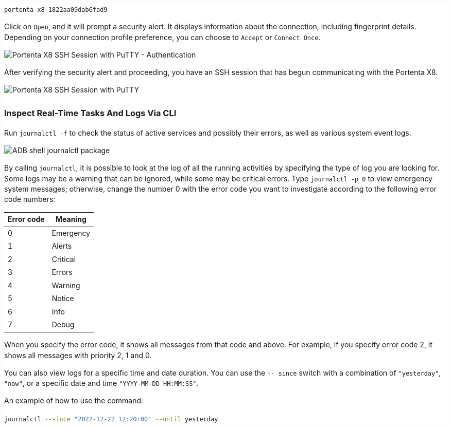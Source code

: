 ```
portenta-x8-1822aa09dab6fad9
```

Click on `Open`, and it will prompt a security alert. It displays information about the connection, including fingerprint details. Depending on your connection profile preference, you can choose to `Accept` or `Connect Once`.

![Portenta X8 SSH Session with PuTTY - Authentication](assets/ssh-x8-putty-auth.png "Portenta X8 SSH Session with PuTTY - Authentication")

After verifying the security alert and proceeding, you have an SSH session that has begun communicating with the Portenta X8.

![Portenta X8 SSH Session with PuTTY](assets/ssh-x8-putty-session.png "Portenta X8 SSH Session with PuTTY")

### Inspect Real-Time Tasks And Logs Via CLI

Run `journalctl -f` to check the status of active services and possibly their errors, as well as various system event logs.

![ADB shell journalctl package](assets/adb-shell-real-time-tasks.png "ADB shell journalctl package")

By calling `journalctl`, it is possible to look at the log of all the running activities by specifying the type of log you are looking for. Some logs may be a warning that can be ignored, while some may be critical errors. Type `journalctl -p 0` to view emergency system messages; otherwise, change the number 0 with the error code you want to investigate according to the following error code numbers:

| **Error code** | **Meaning** |
|----------------|-------------|
| 0              | Emergency   |
| 1              | Alerts      |
| 2              | Critical    |
| 3              | Errors      |
| 4              | Warning     |
| 5              | Notice      |
| 6              | Info        |
| 7              | Debug       |

When you specify the error code, it shows all messages from that code and above. For example, if you specify error code 2, it shows all messages with priority 2, 1 and 0.

You can also view logs for a specific time and date duration. You can use the `-- since` switch with a combination of `"yesterday"`, `"now"`, or a specific date and time `"YYYY-MM-DD HH:MM:SS"`.

An example of how to use the command:

```bash
journalctl --since "2022-12-22 12:20:00" --until yesterday
```
